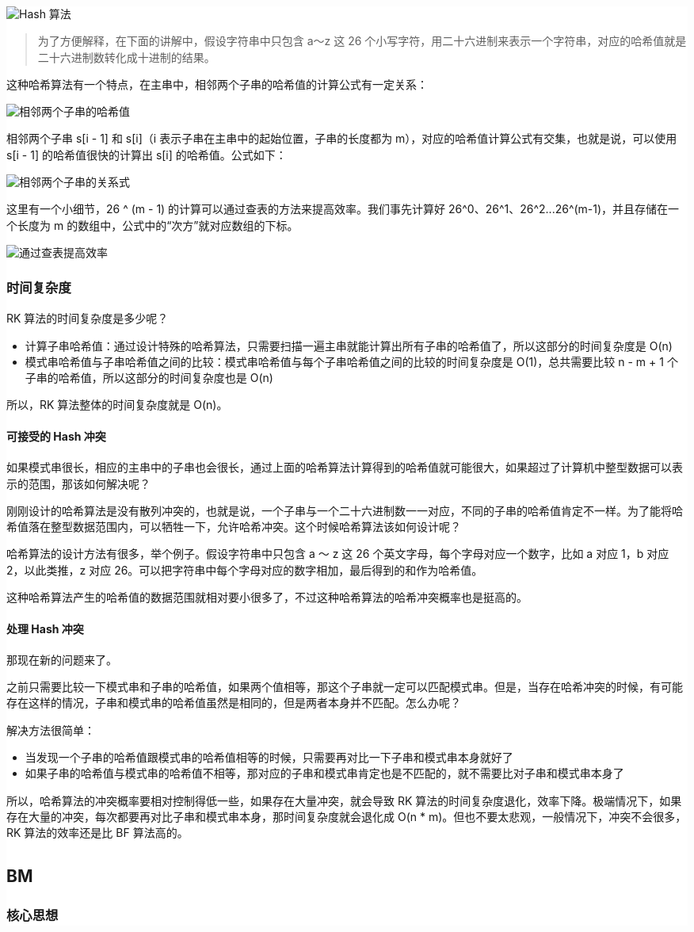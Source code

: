 ![Hash 算法](@imgs/d5c1cb11d9fc97d0b28513ba7495ab04.jpg)

> 为了方便解释，在下面的讲解中，假设字符串中只包含 a～z 这 26 个小写字符，用二十六进制来表示一个字符串，对应的哈希值就是二十六进制数转化成十进制的结果。

这种哈希算法有一个特点，在主串中，相邻两个子串的哈希值的计算公式有一定关系：

![相邻两个子串的哈希值](@imgs/f99c16f2f899d19935567102c59661f5.jpg)

相邻两个子串 s[i - 1] 和 s[i]（i 表示子串在主串中的起始位置，子串的长度都为 m），对应的哈希值计算公式有交集，也就是说，可以使用 s[i - 1] 的哈希值很快的计算出 s[i] 的哈希值。公式如下：

![相邻两个子串的关系式](@imgs/c47b092408ebfddfa96268037d53aa9c.jpg)

这里有一个小细节，26 ^ (m - 1) 的计算可以通过查表的方法来提高效率。我们事先计算好 26^0、26^1、26^2...26^(m-1)，并且存储在一个长度为 m 的数组中，公式中的“次方”就对应数组的下标。

![通过查表提高效率](@imgs/224b899c6e82ec54594e2683acc4552f.jpg)

### 时间复杂度

RK 算法的时间复杂度是多少呢？

- 计算子串哈希值：通过设计特殊的哈希算法，只需要扫描一遍主串就能计算出所有子串的哈希值了，所以这部分的时间复杂度是 O(n)
- 模式串哈希值与子串哈希值之间的比较：模式串哈希值与每个子串哈希值之间的比较的时间复杂度是 O(1)，总共需要比较 n - m + 1 个子串的哈希值，所以这部分的时间复杂度也是 O(n)

所以，RK 算法整体的时间复杂度就是 O(n)。

#### 可接受的 Hash 冲突

如果模式串很长，相应的主串中的子串也会很长，通过上面的哈希算法计算得到的哈希值就可能很大，如果超过了计算机中整型数据可以表示的范围，那该如何解决呢？

刚刚设计的哈希算法是没有散列冲突的，也就是说，一个子串与一个二十六进制数一一对应，不同的子串的哈希值肯定不一样。为了能将哈希值落在整型数据范围内，可以牺牲一下，允许哈希冲突。这个时候哈希算法该如何设计呢？

哈希算法的设计方法有很多，举个例子。假设字符串中只包含 a ～ z 这 26 个英文字母，每个字母对应一个数字，比如 a 对应 1，b 对应 2，以此类推，z 对应 26。可以把字符串中每个字母对应的数字相加，最后得到的和作为哈希值。

这种哈希算法产生的哈希值的数据范围就相对要小很多了，不过这种哈希算法的哈希冲突概率也是挺高的。

#### 处理 Hash 冲突

那现在新的问题来了。

之前只需要比较一下模式串和子串的哈希值，如果两个值相等，那这个子串就一定可以匹配模式串。但是，当存在哈希冲突的时候，有可能存在这样的情况，子串和模式串的哈希值虽然是相同的，但是两者本身并不匹配。怎么办呢？

解决方法很简单：

- 当发现一个子串的哈希值跟模式串的哈希值相等的时候，只需要再对比一下子串和模式串本身就好了
- 如果子串的哈希值与模式串的哈希值不相等，那对应的子串和模式串肯定也是不匹配的，就不需要比对子串和模式串本身了

所以，哈希算法的冲突概率要相对控制得低一些，如果存在大量冲突，就会导致 RK 算法的时间复杂度退化，效率下降。极端情况下，如果存在大量的冲突，每次都要再对比子串和模式串本身，那时间复杂度就会退化成 O(n * m)。但也不要太悲观，一般情况下，冲突不会很多，RK 算法的效率还是比 BF 算法高的。

## BM

### 核心思想
